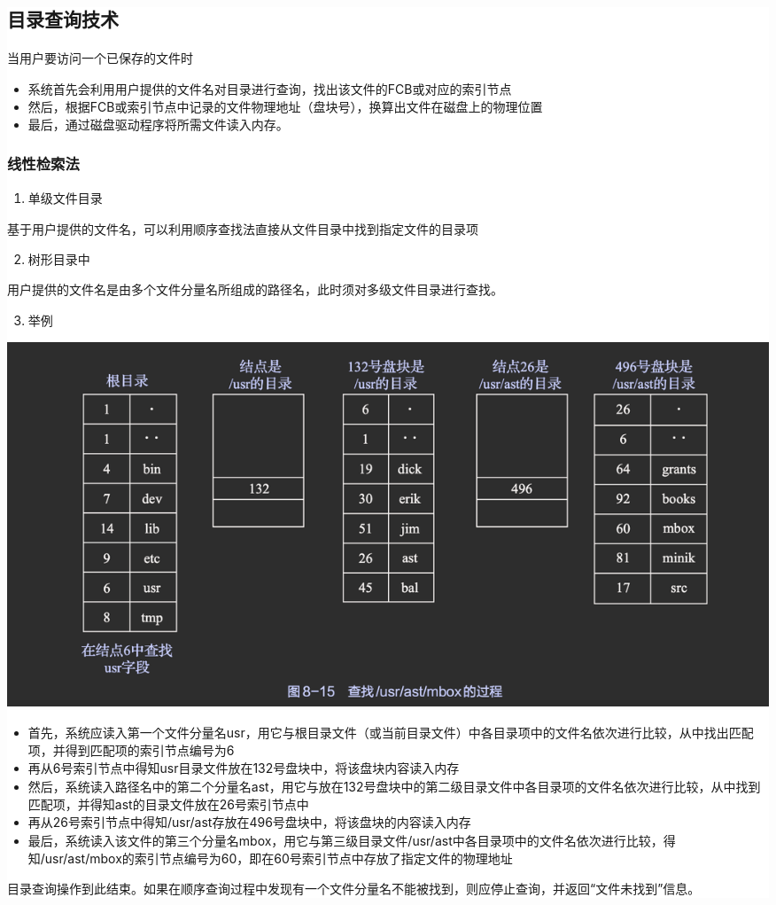 

## 目录查询技术

当用户要访问一个已保存的文件时
- 系统首先会利用用户提供的文件名对目录进行查询，找出该文件的FCB或对应的索引节点
- 然后，根据FCB或索引节点中记录的文件物理地址（盘块号），换算出文件在磁盘上的物理位置
- 最后，通过磁盘驱动程序将所需文件读入内存。


### 线性检索法

1. 单级文件目录

基于用户提供的文件名，可以利用顺序查找法直接从文件目录中找到指定文件的目录项

2. 树形目录中

用户提供的文件名是由多个文件分量名所组成的路径名，此时须对多级文件目录进行查找。


3. 举例

![查找举例](assets/2024-12-13-14-53-51.png)

- 首先，系统应读入第一个文件分量名usr，用它与根目录文件（或当前目录文件）中各目录项中的文件名依次进行比较，从中找出匹配项，并得到匹配项的索引节点编号为6
- 再从6号索引节点中得知usr目录文件放在132号盘块中，将该盘块内容读入内存
- 然后，系统读入路径名中的第二个分量名ast，用它与放在132号盘块中的第二级目录文件中各目录项的文件名依次进行比较，从中找到匹配项，并得知ast的目录文件放在26号索引节点中
- 再从26号索引节点中得知/usr/ast存放在496号盘块中，将该盘块的内容读入内存
- 最后，系统读入该文件的第三个分量名mbox，用它与第三级目录文件/usr/ast中各目录项中的文件名依次进行比较，得知/usr/ast/mbox的索引节点编号为60，即在60号索引节点中存放了指定文件的物理地址

目录查询操作到此结束。如果在顺序查询过程中发现有一个文件分量名不能被找到，则应停止查询，并返回“文件未找到”信息。

